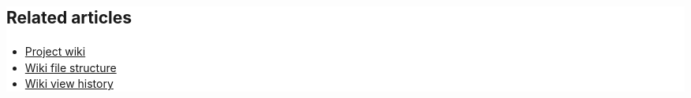 

## Related articles

- [Project wiki](add-edit-wiki.md)
- [Wiki file structure](wiki-file-structure.md)
- [Wiki view history](wiki-view-history.md)
